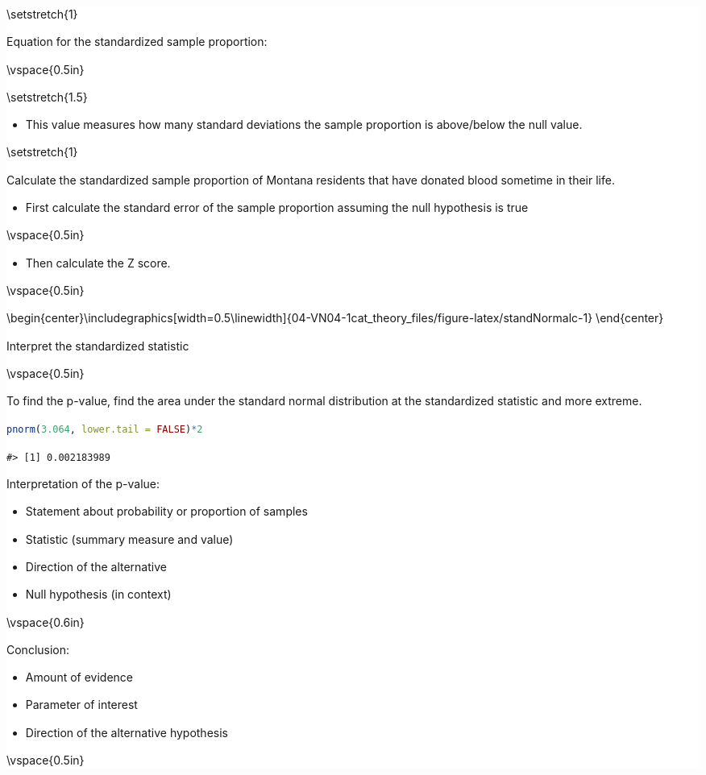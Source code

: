 \setstretch{1}

Equation for the standardized sample proportion:

\vspace{0.5in}

\setstretch{1.5}

* This value measures how many standard deviations the sample proportion is above/below the null value.

\setstretch{1}

Calculate the standardized sample proportion of Montana residents that have donated blood sometime in their life.

* First calculate the standard error of the sample proportion assuming the null hypothesis is true

\vspace{0.5in}

* Then calculate the Z score.

\vspace{0.5in}


\begin{center}\includegraphics[width=0.5\linewidth]{04-VN04-1cat_theory_files/figure-latex/standNormalc-1} \end{center}

Interpret the standardized statistic

\vspace{0.5in}

To find the p-value, find the area under the standard normal distribution at the standardized statistic and more extreme.


``` r
pnorm(3.064, lower.tail = FALSE)*2
```

```
#> [1] 0.002183989
```
Interpretation of the p-value:

* Statement about probability or proportion of samples

* Statistic (summary measure and value)
    
* Direction of the alternative 
    
* Null hypothesis (in context) 

\vspace{0.6in}

Conclusion: 

* Amount of evidence
    
* Parameter of interest 
    
* Direction of the alternative hypothesis

\vspace{0.5in}
